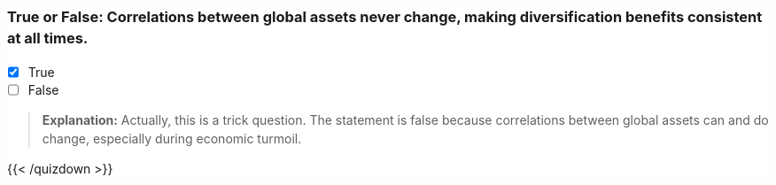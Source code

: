 ### True or False: Correlations between global assets never change, making diversification benefits consistent at all times.

- [x] True
- [ ] False

> **Explanation:** Actually, this is a trick question. The statement is false because correlations between global assets can and do change, especially during economic turmoil.  

{{< /quizdown >}}
